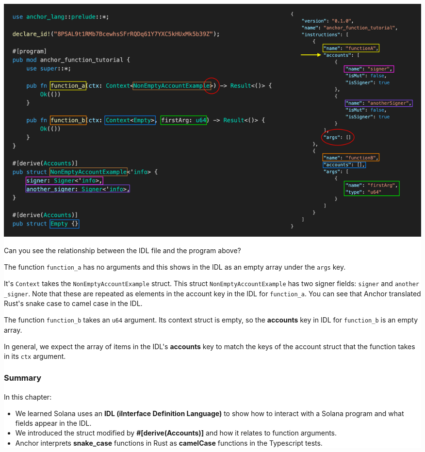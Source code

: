 ![](assets/2024-02-14-15-15-33.png)

Can you see the relationship between the IDL file and the program above?

The function `function_a` has no arguments and this shows in the IDL as an empty array under the `args` key.

It's `Context` takes the `NonEmptyAccountExample` struct. This struct `NonEmptyAccountExample` has two signer fields: `signer` and `another_signer`. Note that these are repeated as elements in the account key in the IDL for `function_a`. You can see that Anchor translated Rust's snake case to camel case in the IDL.

The function `function_b` takes an `u64` argument. Its context struct is empty, so the **accounts** key in IDL for `function_b` is an empty array.

In general, we expect the array of items in the IDL's **accounts** key to match the keys of the account struct that the function takes in its `ctx` argument.


### Summary

In this chapter:

- We learned Solana uses an **IDL (iInterface Definition Language)** to show how to interact with a Solana program and what fields appear in the IDL.
- We introduced the struct modified by **#[derive(Accounts)]** and how it relates to function arguments.
- Anchor interprets **snake_case** functions in Rust as **camelCase** functions in the Typescript tests.